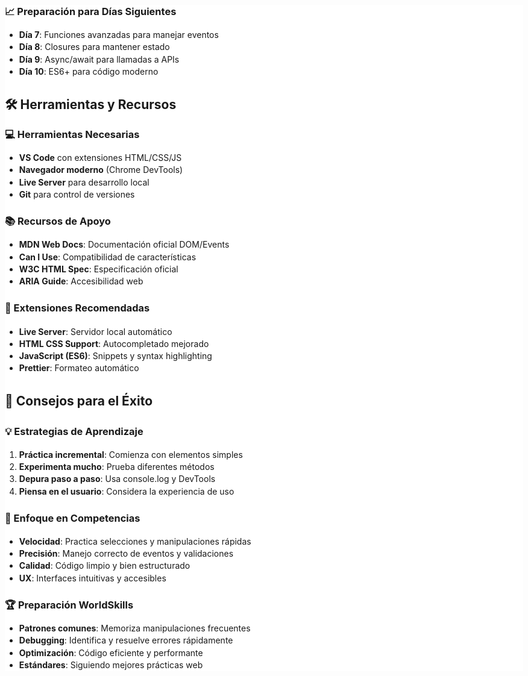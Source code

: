 ### 📈 Preparación para Días Siguientes

- **Día 7**: Funciones avanzadas para manejar eventos
- **Día 8**: Closures para mantener estado
- **Día 9**: Async/await para llamadas a APIs
- **Día 10**: ES6+ para código moderno

## 🛠️ Herramientas y Recursos

### 💻 Herramientas Necesarias

- **VS Code** con extensiones HTML/CSS/JS
- **Navegador moderno** (Chrome DevTools)
- **Live Server** para desarrollo local
- **Git** para control de versiones

### 📚 Recursos de Apoyo

- **MDN Web Docs**: Documentación oficial DOM/Events
- **Can I Use**: Compatibilidad de características
- **W3C HTML Spec**: Especificación oficial
- **ARIA Guide**: Accesibilidad web

### 🎯 Extensiones Recomendadas

- **Live Server**: Servidor local automático
- **HTML CSS Support**: Autocompletado mejorado
- **JavaScript (ES6)**: Snippets y syntax highlighting
- **Prettier**: Formateo automático

## 🚀 Consejos para el Éxito

### 💡 Estrategias de Aprendizaje

1. **Práctica incremental**: Comienza con elementos simples
2. **Experimenta mucho**: Prueba diferentes métodos
3. **Depura paso a paso**: Usa console.log y DevTools
4. **Piensa en el usuario**: Considera la experiencia de uso

### 🎯 Enfoque en Competencias

- **Velocidad**: Practica selecciones y manipulaciones rápidas
- **Precisión**: Manejo correcto de eventos y validaciones
- **Calidad**: Código limpio y bien estructurado
- **UX**: Interfaces intuitivas y accesibles

### 🏆 Preparación WorldSkills

- **Patrones comunes**: Memoriza manipulaciones frecuentes
- **Debugging**: Identifica y resuelve errores rápidamente
- **Optimización**: Código eficiente y performante
- **Estándares**: Siguiendo mejores prácticas web
